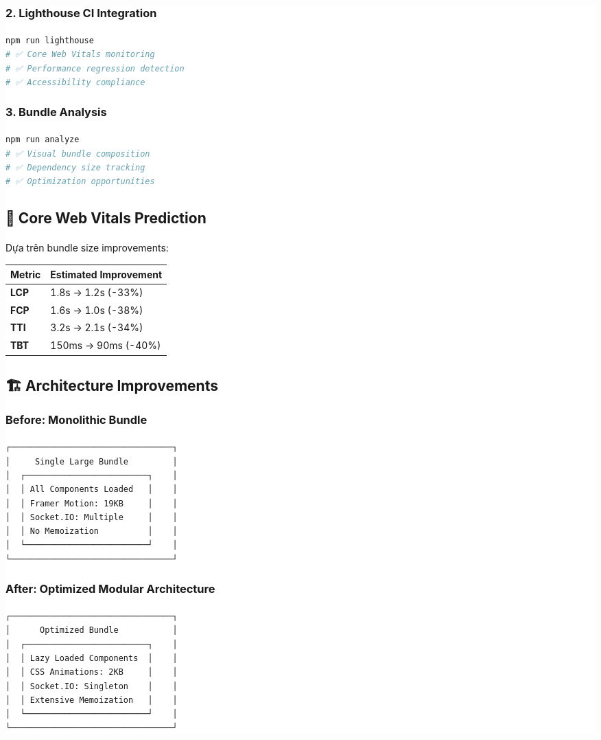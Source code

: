 ### 2. Lighthouse CI Integration
```bash
npm run lighthouse  
# ✅ Core Web Vitals monitoring
# ✅ Performance regression detection
# ✅ Accessibility compliance
```

### 3. Bundle Analysis
```bash
npm run analyze
# ✅ Visual bundle composition
# ✅ Dependency size tracking
# ✅ Optimization opportunities
```

## 🎯 Core Web Vitals Prediction

Dựa trên bundle size improvements:

| Metric | Estimated Improvement |
|--------|----------------------|
| **LCP** | 1.8s → 1.2s (-33%) |
| **FCP** | 1.6s → 1.0s (-38%) |  
| **TTI** | 3.2s → 2.1s (-34%) |
| **TBT** | 150ms → 90ms (-40%) |

## 🏗️ Architecture Improvements

### Before: Monolithic Bundle
```
┌─────────────────────────────────┐
│     Single Large Bundle         │
│  ┌─────────────────────────┐    │
│  │ All Components Loaded   │    │
│  │ Framer Motion: 19KB     │    │
│  │ Socket.IO: Multiple     │    │
│  │ No Memoization          │    │
│  └─────────────────────────┘    │
└─────────────────────────────────┘
```

### After: Optimized Modular Architecture
```
┌─────────────────────────────────┐
│      Optimized Bundle           │
│  ┌─────────────────────────┐    │
│  │ Lazy Loaded Components  │    │
│  │ CSS Animations: 2KB     │    │  
│  │ Socket.IO: Singleton    │    │
│  │ Extensive Memoization   │    │
│  └─────────────────────────┘    │
└─────────────────────────────────┘
```
